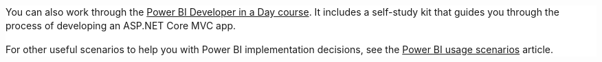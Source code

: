 You can also work through the [Power BI Developer in a Day course](/power-bi/learning-catalog/developer-online-course/). It includes a self-study kit that guides you through the process of developing an ASP.NET Core MVC app.

For other useful scenarios to help you with Power BI implementation decisions, see the [Power BI usage scenarios](powerbi-implementation-planning-usage-scenario-overview.md) article.
